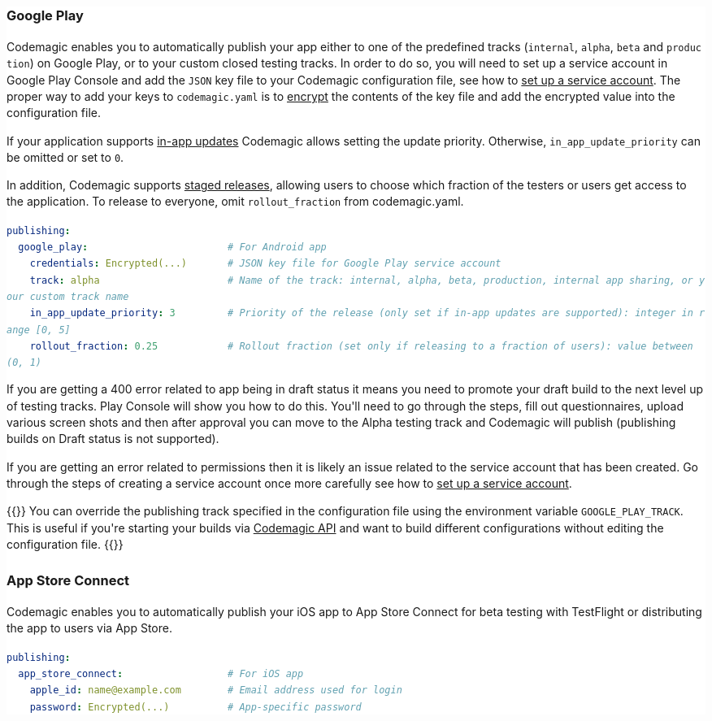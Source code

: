 ### Google Play

Codemagic enables you to automatically publish your app either to one of the predefined tracks (`internal`, `alpha`, `beta` and `production`) on Google Play, or to your custom closed testing tracks. In order to do so, you will need to set up a service account in Google Play Console and add the `JSON` key file to your Codemagic configuration file, see how to [set up a service account](../knowledge-base/google-play-api/). The proper way to add your keys to `codemagic.yaml` is to [encrypt](../building/encrypting) the contents of the key file and add the encrypted value into the configuration file.

If your application supports [in-app updates](https://developer.android.com/guide/playcore/in-app-updates) Codemagic allows setting the update priority. Otherwise, `in_app_update_priority` can be omitted or set to `0`.

In addition, Codemagic supports [staged releases](https://support.google.com/googleplay/android-developer/answer/6346149?hl=en), allowing users to choose which fraction of the testers or users get access to the application. To release to everyone, omit `rollout_fraction` from codemagic.yaml. 

```yaml
publishing:
  google_play:                        # For Android app
    credentials: Encrypted(...)       # JSON key file for Google Play service account
    track: alpha                      # Name of the track: internal, alpha, beta, production, internal app sharing, or your custom track name
    in_app_update_priority: 3         # Priority of the release (only set if in-app updates are supported): integer in range [0, 5]
    rollout_fraction: 0.25            # Rollout fraction (set only if releasing to a fraction of users): value between (0, 1)
```

If you are getting a 400 error related to app being in draft status it means you need to promote your draft build to the next level up of testing tracks. Play Console will show you how to do this. You'll need to go through the steps, fill out questionnaires, upload various screen shots and then after approval you can move to the Alpha testing track and Codemagic will publish (publishing builds on Draft status is not supported).

If you are getting an error related to permissions then it is likely an issue related to the service account that has been created. Go through the steps of creating a service account once more carefully see how to [set up a service account](../knowledge-base/google-play-api/).

{{<notebox>}}
You can override the publishing track specified in the configuration file using the environment variable `GOOGLE_PLAY_TRACK`. This is useful if you're starting your builds via [Codemagic API](../rest-api/overview/) and want to build different configurations without editing the configuration file.
{{</notebox>}}

### App Store Connect

Codemagic enables you to automatically publish your iOS app to App Store Connect for beta testing with TestFlight or distributing the app to users via App Store.

```yaml
publishing:
  app_store_connect:                  # For iOS app
    apple_id: name@example.com        # Email address used for login
    password: Encrypted(...)          # App-specific password
```
